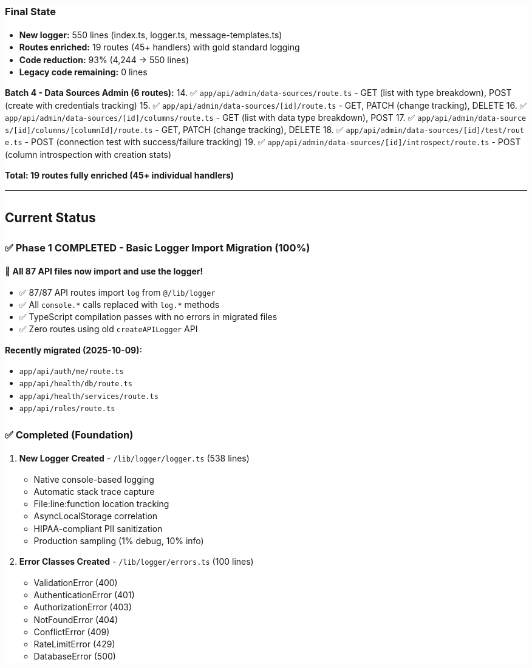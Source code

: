 ### Final State
- **New logger:** 550 lines (index.ts, logger.ts, message-templates.ts)
- **Routes enriched:** 19 routes (45+ handlers) with gold standard logging
- **Code reduction:** 93% (4,244 → 550 lines)
- **Legacy code remaining:** 0 lines

**Batch 4 - Data Sources Admin (6 routes):**
14. ✅ `app/api/admin/data-sources/route.ts` - GET (list with type breakdown), POST (create with credentials tracking)
15. ✅ `app/api/admin/data-sources/[id]/route.ts` - GET, PATCH (change tracking), DELETE
16. ✅ `app/api/admin/data-sources/[id]/columns/route.ts` - GET (list with data type breakdown), POST
17. ✅ `app/api/admin/data-sources/[id]/columns/[columnId]/route.ts` - GET, PATCH (change tracking), DELETE
18. ✅ `app/api/admin/data-sources/[id]/test/route.ts` - POST (connection test with success/failure tracking)
19. ✅ `app/api/admin/data-sources/[id]/introspect/route.ts` - POST (column introspection with creation stats)

**Total: 19 routes fully enriched (45+ individual handlers)**

---

## Current Status

### ✅ **Phase 1 COMPLETED** - Basic Logger Import Migration (100%)
**🎉 All 87 API files now import and use the logger!**

- ✅ 87/87 API routes import `log` from `@/lib/logger`
- ✅ All `console.*` calls replaced with `log.*` methods
- ✅ TypeScript compilation passes with no errors in migrated files
- ✅ Zero routes using old `createAPILogger` API

**Recently migrated (2025-10-09):**
- `app/api/auth/me/route.ts`
- `app/api/health/db/route.ts`
- `app/api/health/services/route.ts`
- `app/api/roles/route.ts`

### ✅ Completed (Foundation)
1. **New Logger Created** - `/lib/logger/logger.ts` (538 lines)
   - Native console-based logging
   - Automatic stack trace capture
   - File:line:function location tracking
   - AsyncLocalStorage correlation
   - HIPAA-compliant PII sanitization
   - Production sampling (1% debug, 10% info)

2. **Error Classes Created** - `/lib/logger/errors.ts` (100 lines)
   - ValidationError (400)
   - AuthenticationError (401)
   - AuthorizationError (403)
   - NotFoundError (404)
   - ConflictError (409)
   - RateLimitError (429)
   - DatabaseError (500)
